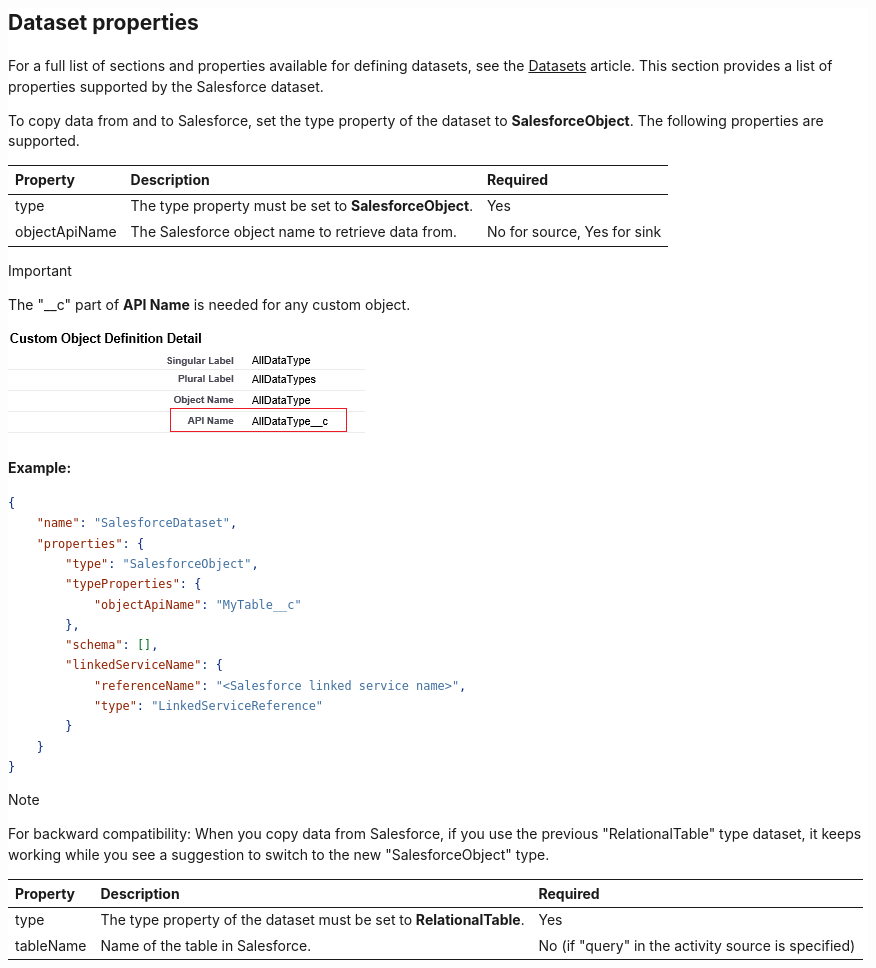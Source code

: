 ## Dataset properties

For a full list of sections and properties available for defining datasets, see the [Datasets](concepts-datasets-linked-services.md) article. This section provides a list of properties supported by the Salesforce dataset.

To copy data from and to Salesforce, set the type property of the dataset to **SalesforceObject**. The following properties are supported.

| Property | Description | Required |
|:--- |:--- |:--- |
| type | The type property must be set to **SalesforceObject**.  | Yes |
| objectApiName | The Salesforce object name to retrieve data from. | No for source, Yes for sink |

> [!IMPORTANT]
> The "__c" part of **API Name** is needed for any custom object.

![Data Factory Salesforce connection API Name](media/copy-data-from-salesforce/data-factory-salesforce-api-name.png)

**Example:**

```json
{
    "name": "SalesforceDataset",
    "properties": {
        "type": "SalesforceObject",
        "typeProperties": {
            "objectApiName": "MyTable__c"
        },
        "schema": [],
        "linkedServiceName": {
            "referenceName": "<Salesforce linked service name>",
            "type": "LinkedServiceReference"
        }
    }
}
```

>[!NOTE]
>For backward compatibility: When you copy data from Salesforce, if you use the previous "RelationalTable" type dataset, it keeps working while you see a suggestion to switch to the new "SalesforceObject" type.

| Property | Description | Required |
|:--- |:--- |:--- |
| type | The type property of the dataset must be set to **RelationalTable**. | Yes |
| tableName | Name of the table in Salesforce. | No (if "query" in the activity source is specified) |
